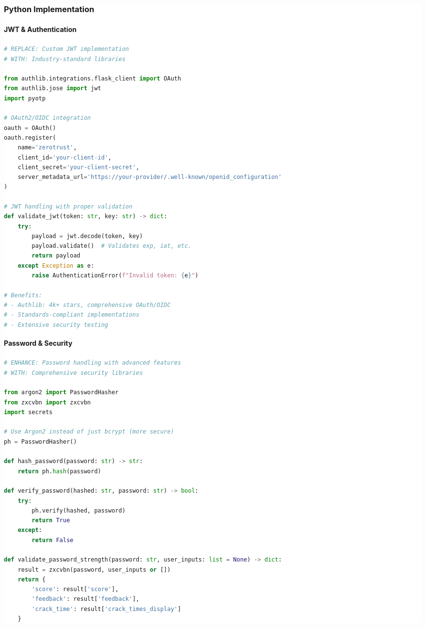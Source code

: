 ### **Python Implementation**

#### **JWT & Authentication**
```python
# REPLACE: Custom JWT implementation
# WITH: Industry-standard libraries

from authlib.integrations.flask_client import OAuth
from authlib.jose import jwt
import pyotp

# OAuth2/OIDC integration
oauth = OAuth()
oauth.register(
    name='zerotrust',
    client_id='your-client-id',
    client_secret='your-client-secret',
    server_metadata_url='https://your-provider/.well-known/openid_configuration'
)

# JWT handling with proper validation
def validate_jwt(token: str, key: str) -> dict:
    try:
        payload = jwt.decode(token, key)
        payload.validate()  # Validates exp, iat, etc.
        return payload
    except Exception as e:
        raise AuthenticationError(f"Invalid token: {e}")

# Benefits:
# - Authlib: 4k+ stars, comprehensive OAuth/OIDC
# - Standards-compliant implementations
# - Extensive security testing
```

#### **Password & Security**
```python
# ENHANCE: Password handling with advanced features
# WITH: Comprehensive security libraries

from argon2 import PasswordHasher
from zxcvbn import zxcvbn
import secrets

# Use Argon2 instead of just bcrypt (more secure)
ph = PasswordHasher()

def hash_password(password: str) -> str:
    return ph.hash(password)

def verify_password(hashed: str, password: str) -> bool:
    try:
        ph.verify(hashed, password)
        return True
    except:
        return False

def validate_password_strength(password: str, user_inputs: list = None) -> dict:
    result = zxcvbn(password, user_inputs or [])
    return {
        'score': result['score'],
        'feedback': result['feedback'],
        'crack_time': result['crack_times_display']
    }
```